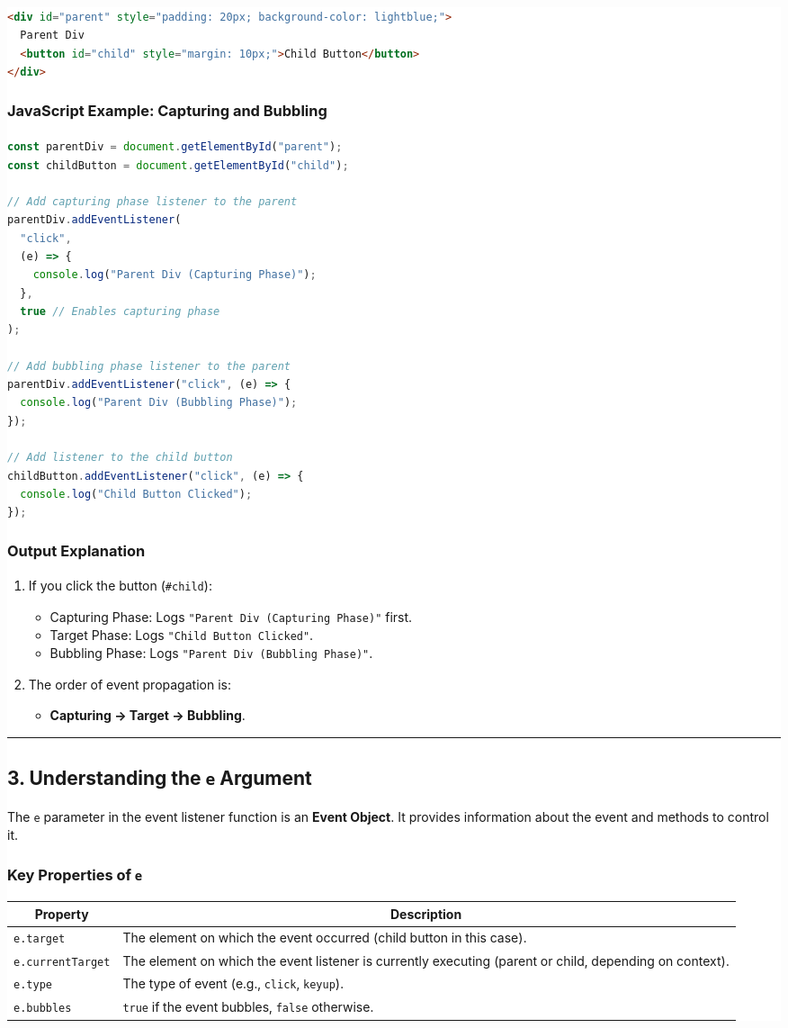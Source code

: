 ```html
<div id="parent" style="padding: 20px; background-color: lightblue;">
  Parent Div
  <button id="child" style="margin: 10px;">Child Button</button>
</div>
```

### **JavaScript Example: Capturing and Bubbling**
```javascript
const parentDiv = document.getElementById("parent");
const childButton = document.getElementById("child");

// Add capturing phase listener to the parent
parentDiv.addEventListener(
  "click",
  (e) => {
    console.log("Parent Div (Capturing Phase)");
  },
  true // Enables capturing phase
);

// Add bubbling phase listener to the parent
parentDiv.addEventListener("click", (e) => {
  console.log("Parent Div (Bubbling Phase)");
});

// Add listener to the child button
childButton.addEventListener("click", (e) => {
  console.log("Child Button Clicked");
});
```

### **Output Explanation**
1. If you click the button (`#child`):
   - Capturing Phase: Logs `"Parent Div (Capturing Phase)"` first.
   - Target Phase: Logs `"Child Button Clicked"`.
   - Bubbling Phase: Logs `"Parent Div (Bubbling Phase)"`.

2. The order of event propagation is:
   - **Capturing → Target → Bubbling**.

---

## **3. Understanding the `e` Argument**

The `e` parameter in the event listener function is an **Event Object**. It provides information about the event and methods to control it.

### **Key Properties of `e`**
| Property        | Description                                                  |
|-----------------|--------------------------------------------------------------|
| `e.target`      | The element on which the event occurred (child button in this case). |
| `e.currentTarget` | The element on which the event listener is currently executing (parent or child, depending on context). |
| `e.type`        | The type of event (e.g., `click`, `keyup`).                  |
| `e.bubbles`     | `true` if the event bubbles, `false` otherwise.              |
